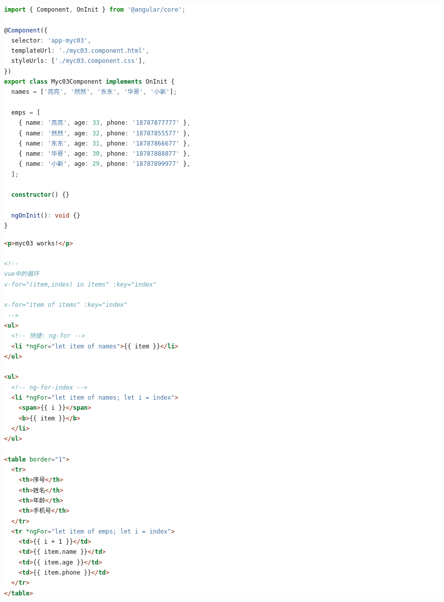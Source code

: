 ```typescript
import { Component, OnInit } from '@angular/core';

@Component({
  selector: 'app-myc03',
  templateUrl: './myc03.component.html',
  styleUrls: ['./myc03.component.css'],
})
export class Myc03Component implements OnInit {
  names = ['亮亮', '然然', '东东', '华哥', '小新'];

  emps = [
    { name: '亮亮', age: 33, phone: '18787877777' },
    { name: '然然', age: 32, phone: '18787855577' },
    { name: '东东', age: 31, phone: '18787866677' },
    { name: '华哥', age: 30, phone: '18787888877' },
    { name: '小新', age: 29, phone: '18787899977' },
  ];

  constructor() {}

  ngOnInit(): void {}
}

```



```html
<p>myc03 works!</p>

<!-- 
vue中的循环
v-for="(item,index) in items" :key="index"

v-for="item of items" :key="index"
 -->
<ul>
  <!-- 快捷: ng-for -->
  <li *ngFor="let item of names">{{ item }}</li>
</ul>

<ul>
  <!-- ng-for-index -->
  <li *ngFor="let item of names; let i = index">
    <span>{{ i }}</span>
    <b>{{ item }}</b>
  </li>
</ul>

<table border="1">
  <tr>
    <th>序号</th>
    <th>姓名</th>
    <th>年龄</th>
    <th>手机号</th>
  </tr>
  <tr *ngFor="let item of emps; let i = index">
    <td>{{ i + 1 }}</td>
    <td>{{ item.name }}</td>
    <td>{{ item.age }}</td>
    <td>{{ item.phone }}</td>
  </tr>
</table>

```